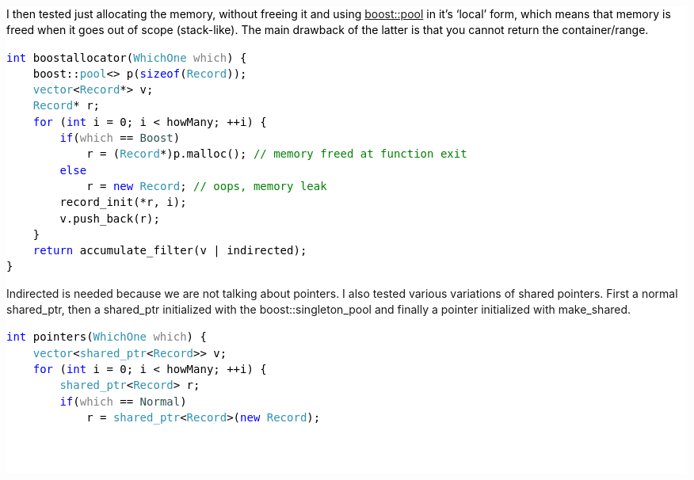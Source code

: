 <span style="background:white;color:black;">I then tested just allocating the memory, without freeing it and using <a href="http://www.boost.org/doc/libs/1_49_0/libs/pool/doc/html/index.html">boost::pool</a> in it’s ‘local’ form, which means that memory is freed when it goes out of scope (stack-like). The main drawback of the latter is that you cannot return the container/range.</span>

<pre class="code"><span style="background:white;color:blue;">int </span><span style="background:white;color:black;">boostallocator(</span><span style="background:white;color:#2b91af;">WhichOne </span><span style="background:white;color:gray;">which</span><span style="background:white;color:black;">) {
    boost::</span><span style="background:white;color:#2b91af;">pool</span><span style="background:white;color:black;">&lt;&gt; p(</span><span style="background:white;color:blue;">sizeof</span><span style="background:white;color:black;">(</span><span style="background:white;color:#2b91af;">Record</span><span style="background:white;color:black;">));
    </span><span style="background:white;color:#2b91af;">vector</span><span style="background:white;color:black;">&lt;</span><span style="background:white;color:#2b91af;">Record</span><span style="background:white;color:black;">*&gt; v;
    </span><span style="background:white;color:#2b91af;">Record</span><span style="background:white;color:black;">* r;
    </span><span style="background:white;color:blue;">for </span><span style="background:white;color:black;">(</span><span style="background:white;color:blue;">int </span><span style="background:white;color:black;">i = 0; i &lt; howMany; ++i) {
        </span><span style="background:white;color:blue;">if</span><span style="background:white;color:black;">(</span><span style="background:white;color:gray;">which </span><span style="background:white;color:black;">== </span><span style="background:white;color:#2f4f4f;">Boost</span><span style="background:white;color:black;">)
            r = (</span><span style="background:white;color:#2b91af;">Record</span><span style="background:white;color:black;">*)p.malloc(); </span><span style="background:white;color:green;">// memory freed at function exit
        </span><span style="background:white;color:blue;">else
            </span><span style="background:white;color:black;">r = </span><span style="background:white;color:blue;">new </span><span style="background:white;color:#2b91af;">Record</span><span style="background:white;color:black;">; </span><span style="background:white;color:green;">// oops, memory leak
        </span><span style="background:white;color:black;">record_init(*r, i);
        v.push_back(r);
    }
    </span><span style="background:white;color:blue;">return </span><span style="background:white;color:black;">accumulate_filter(v | indirected);
}</span></pre>

Indirected is needed because we are not talking about pointers. I also tested various variations of shared pointers. First a normal shared\_ptr, then a shared\_ptr initialized with the boost::singleton\_pool and finally a pointer initialized with make\_shared.

<pre class="code"><span style="background:white;color:blue;">int </span><span style="background:white;color:black;">pointers(</span><span style="background:white;color:#2b91af;">WhichOne </span><span style="background:white;color:gray;">which</span><span style="background:white;color:black;">) {
    </span><span style="background:white;color:#2b91af;">vector</span><span style="background:white;color:black;">&lt;</span><span style="background:white;color:#2b91af;">shared_ptr</span><span style="background:white;color:black;">&lt;</span><span style="background:white;color:#2b91af;">Record</span><span style="background:white;color:black;">&gt;&gt; v;
    </span><span style="background:white;color:blue;">for </span><span style="background:white;color:black;">(</span><span style="background:white;color:blue;">int </span><span style="background:white;color:black;">i = 0; i &lt; howMany; ++i) {
        </span><span style="background:white;color:#2b91af;">shared_ptr</span><span style="background:white;color:black;">&lt;</span><span style="background:white;color:#2b91af;">Record</span><span style="background:white;color:black;">&gt; r;
        </span><span style="background:white;color:blue;">if</span><span style="background:white;color:black;">(</span><span style="background:white;color:gray;">which </span><span style="background:white;color:black;">== </span><span style="background:white;color:#2f4f4f;">Normal</span><span style="background:white;color:black;">)
            r = </span><span style="background:white;color:#2b91af;">shared_ptr</span><span style="background:white;color:black;">&lt;</span><span style="background:white;color:#2b91af;">Record</span><span style="background:white;color:black;">&gt;(</span><span style="background:white;color:blue;">new </span><span style="background:white;color:#2b91af;">Record</span><span style="background:white;color:black;">);